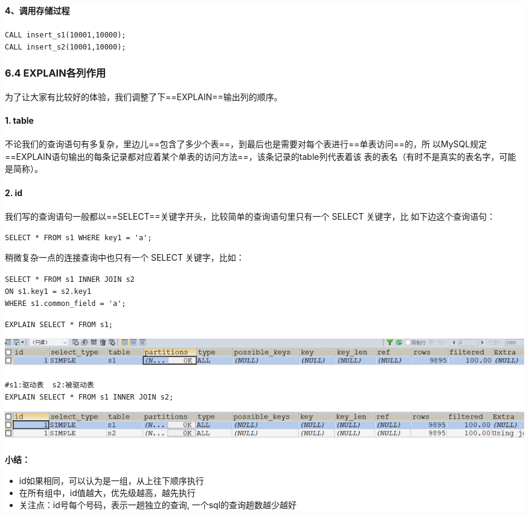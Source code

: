 #### 4、调用存储过程

```mysql
CALL insert_s1(10001,10000);
CALL insert_s2(10001,10000);
```



### 6.4 EXPLAIN各列作用

为了让大家有比较好的体验，我们调整了下==EXPLAIN==输出列的顺序。

#### 1. table

不论我们的查询语句有多复杂，里边儿==包含了多少个表==，到最后也是需要对每个表进行==单表访问==的，所 以MySQL规定==EXPLAIN语句输出的每条记录都对应着某个单表的访问方法==，该条记录的table列代表着该 表的表名（有时不是真实的表名字，可能是简称）。

#### 2. id

我们写的查询语句一般都以==SELECT==关键字开头，比较简单的查询语句里只有一个 SELECT 关键字，比 如下边这个查询语句：

```mysql
SELECT * FROM s1 WHERE key1 = 'a';
```

稍微复杂一点的连接查询中也只有一个 SELECT 关键字，比如：

```mysql
SELECT * FROM s1 INNER JOIN s2
ON s1.key1 = s2.key1
WHERE s1.common_field = 'a';

```

```
EXPLAIN SELECT * FROM s1;
```

![image-20220316223536259](images/九、性能分析工具的使用/image-20220316223536259.png)

```mysql
#s1:驱动表  s2:被驱动表
EXPLAIN SELECT * FROM s1 INNER JOIN s2;
```

![image-20220316223848836](images/九、性能分析工具的使用/image-20220316223848836.png)



**小结：**

+ id如果相同，可以认为是一组，从上往下顺序执行 
+ 在所有组中，id值越大，优先级越高，越先执行 
+ 关注点：id号每个号码，表示一趟独立的查询, 一个sql的查询趟数越少越好
